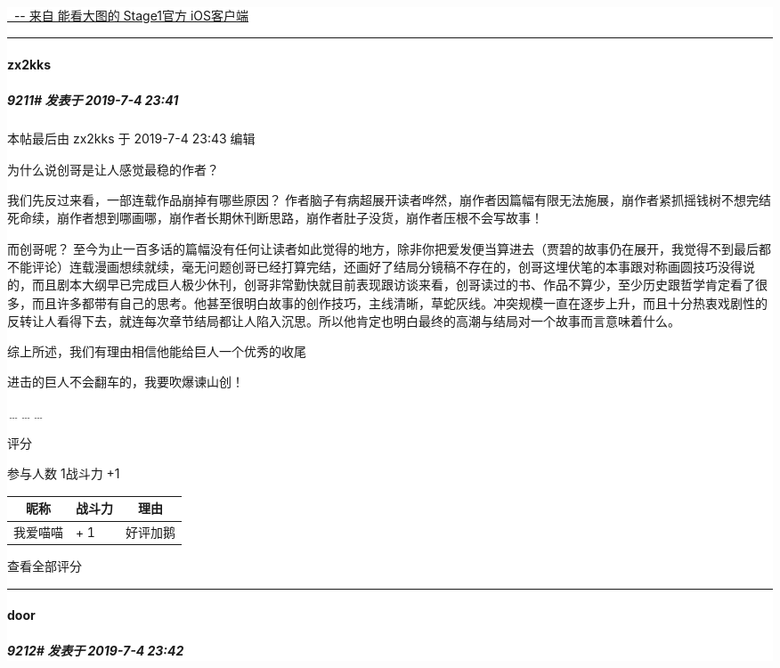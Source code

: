 [  -- 来自 能看大图的 Stage1官方 iOS客户端](https://itunes.apple.com/fi/app/saraba1st/id1221237470?mt=8)







-----

####  zx2kks  
##### 9211#       发表于 2019-7-4 23:41



 本帖最后由 zx2kks 于 2019-7-4 23:43 编辑 

为什么说创哥是让人感觉最稳的作者？

我们先反过来看，一部连载作品崩掉有哪些原因？
作者脑子有病超展开读者哗然，崩作者因篇幅有限无法施展，崩作者紧抓摇钱树不想完结死命续，崩作者想到哪画哪，崩作者长期休刊断思路，崩作者肚子没货，崩作者压根不会写故事！


而创哥呢？
至今为止一百多话的篇幅没有任何让读者如此觉得的地方，除非你把爱发便当算进去（贾碧的故事仍在展开，我觉得不到最后都不能评论）连载漫画想续就续，毫无问题创哥已经打算完结，还画好了结局分镜稿不存在的，创哥这埋伏笔的本事跟对称画圆技巧没得说的，而且剧本大纲早已完成巨人极少休刊，创哥非常勤快就目前表现跟访谈来看，创哥读过的书、作品不算少，至少历史跟哲学肯定看了很多，而且许多都带有自己的思考。他甚至很明白故事的创作技巧，主线清晰，草蛇灰线。冲突规模一直在逐步上升，而且十分热衷戏剧性的反转让人看得下去，就连每次章节结局都让人陷入沉思。所以他肯定也明白最终的高潮与结局对一个故事而言意味着什么。


综上所述，我们有理由相信他能给巨人一个优秀的收尾


进击的巨人不会翻车的，我要吹爆谏山创！







﹍﹍﹍

评分





 参与人数 1战斗力 +1

|昵称|战斗力|理由|
|----|---|---|
| 我爱喵喵| + 1|好评加鹅|



查看全部评分






-----

####  door  
##### 9212#       发表于 2019-7-4 23:42
